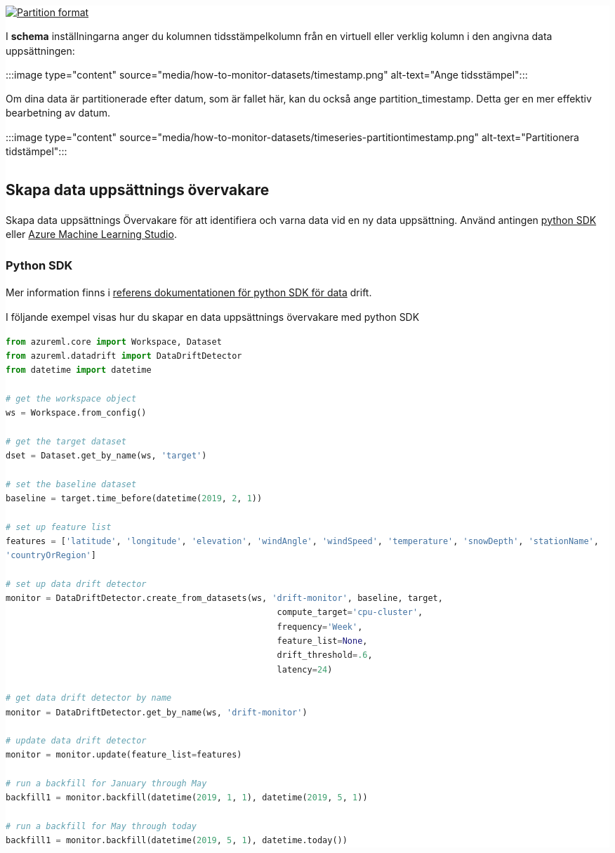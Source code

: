 [![Partition format](./media/how-to-monitor-datasets/partition-format.png)](media/how-to-monitor-datasets/partition-format-expand.png)

I **schema** inställningarna anger du kolumnen tidsstämpelkolumn från en virtuell eller verklig kolumn i den angivna data uppsättningen:

:::image type="content" source="media/how-to-monitor-datasets/timestamp.png" alt-text="Ange tidsstämpel":::

Om dina data är partitionerade efter datum, som är fallet här, kan du också ange partition_timestamp.  Detta ger en mer effektiv bearbetning av datum.

:::image type="content" source="media/how-to-monitor-datasets/timeseries-partitiontimestamp.png" alt-text="Partitionera tidstämpel":::


## <a name="create-dataset-monitors"></a>Skapa data uppsättnings övervakare

Skapa data uppsättnings Övervakare för att identifiera och varna data vid en ny data uppsättning.  Använd antingen [python SDK](#sdk-monitor) eller [Azure Machine Learning Studio](#studio-monitor).

### <a name="python-sdk"></a><a name="sdk-monitor"></a>Python SDK

Mer information finns i [referens dokumentationen för python SDK för data](/python/api/azureml-datadrift/azureml.datadrift) drift. 

I följande exempel visas hur du skapar en data uppsättnings övervakare med python SDK

```python
from azureml.core import Workspace, Dataset
from azureml.datadrift import DataDriftDetector
from datetime import datetime

# get the workspace object
ws = Workspace.from_config()

# get the target dataset
dset = Dataset.get_by_name(ws, 'target')

# set the baseline dataset
baseline = target.time_before(datetime(2019, 2, 1))

# set up feature list
features = ['latitude', 'longitude', 'elevation', 'windAngle', 'windSpeed', 'temperature', 'snowDepth', 'stationName', 'countryOrRegion']

# set up data drift detector
monitor = DataDriftDetector.create_from_datasets(ws, 'drift-monitor', baseline, target, 
                                                      compute_target='cpu-cluster', 
                                                      frequency='Week', 
                                                      feature_list=None, 
                                                      drift_threshold=.6, 
                                                      latency=24)

# get data drift detector by name
monitor = DataDriftDetector.get_by_name(ws, 'drift-monitor')

# update data drift detector
monitor = monitor.update(feature_list=features)

# run a backfill for January through May
backfill1 = monitor.backfill(datetime(2019, 1, 1), datetime(2019, 5, 1))

# run a backfill for May through today
backfill1 = monitor.backfill(datetime(2019, 5, 1), datetime.today())
```
